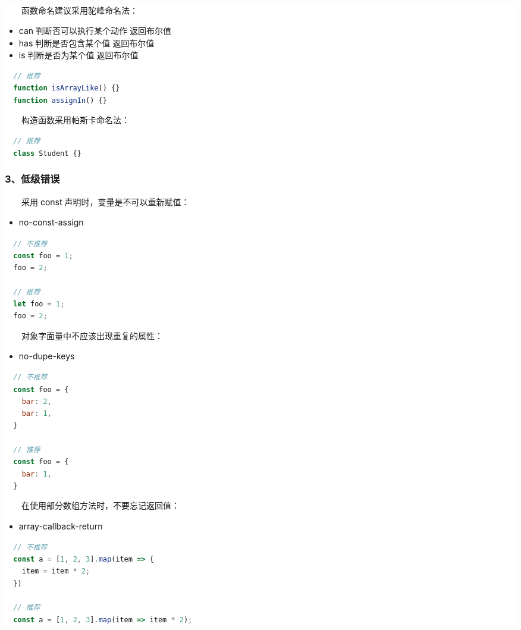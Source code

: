   &emsp;&emsp;函数命名建议采用驼峰命名法：

  - can 判断否可以执行某个动作 返回布尔值
  - has 判断是否包含某个值 返回布尔值
  - is 判断是否为某个值 返回布尔值

```JavaScript
  // 推荐
  function isArrayLike() {}
  function assignIn() {}
```

  &emsp;&emsp;构造函数采用帕斯卡命名法：

```JavaScript
  // 推荐
  class Student {}
```

### 3、低级错误

  &emsp;&emsp;采用 const 声明时，变量是不可以重新赋值：

  - no-const-assign

```JavaScript
  // 不推荐
  const foo = 1;
  foo = 2;

  // 推荐
  let foo = 1;
  foo = 2;
```

  &emsp;&emsp;对象字面量中不应该出现重复的属性：

  - no-dupe-keys

```JavaScript
  // 不推荐
  const foo = {
    bar: 2,
    bar: 1,
  }

  // 推荐
  const foo = {
    bar: 1,
  }
```

  &emsp;&emsp;在使用部分数组方法时，不要忘记返回值：

  - array-callback-return

```JavaScript
  // 不推荐
  const a = [1, 2, 3].map(item => {
    item = item * 2;
  })

  // 推荐
  const a = [1, 2, 3].map(item => item * 2);
```

